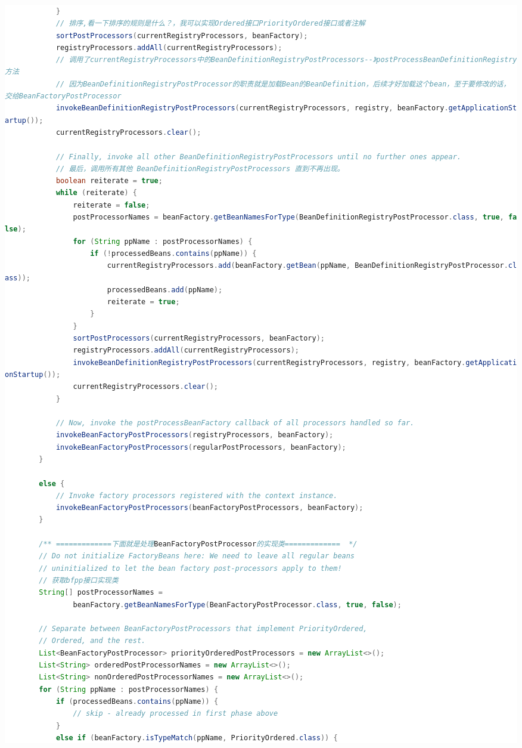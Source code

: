 ```java
			}
			// 排序,看一下排序的规则是什么？，我可以实现Ordered接口PriorityOrdered接口或者注解
			sortPostProcessors(currentRegistryProcessors, beanFactory);
			registryProcessors.addAll(currentRegistryProcessors);
			// 调用了currentRegistryProcessors中的BeanDefinitionRegistryPostProcessors--》postProcessBeanDefinitionRegistry方法
			// 因为BeanDefinitionRegistryPostProcessor的职责就是加载Bean的BeanDefinition，后续才好加载这个bean，至于要修改的话，交给BeanFactoryPostProcessor
			invokeBeanDefinitionRegistryPostProcessors(currentRegistryProcessors, registry, beanFactory.getApplicationStartup());
			currentRegistryProcessors.clear();

			// Finally, invoke all other BeanDefinitionRegistryPostProcessors until no further ones appear.
			// 最后，调用所有其他 BeanDefinitionRegistryPostProcessors 直到不再出现。
			boolean reiterate = true;
			while (reiterate) {
				reiterate = false;
				postProcessorNames = beanFactory.getBeanNamesForType(BeanDefinitionRegistryPostProcessor.class, true, false);
				for (String ppName : postProcessorNames) {
					if (!processedBeans.contains(ppName)) {
						currentRegistryProcessors.add(beanFactory.getBean(ppName, BeanDefinitionRegistryPostProcessor.class));
						processedBeans.add(ppName);
						reiterate = true;
					}
				}
				sortPostProcessors(currentRegistryProcessors, beanFactory);
				registryProcessors.addAll(currentRegistryProcessors);
				invokeBeanDefinitionRegistryPostProcessors(currentRegistryProcessors, registry, beanFactory.getApplicationStartup());
				currentRegistryProcessors.clear();
			}

			// Now, invoke the postProcessBeanFactory callback of all processors handled so far.
			invokeBeanFactoryPostProcessors(registryProcessors, beanFactory);
			invokeBeanFactoryPostProcessors(regularPostProcessors, beanFactory);
		}

		else {
			// Invoke factory processors registered with the context instance.
			invokeBeanFactoryPostProcessors(beanFactoryPostProcessors, beanFactory);
		}

		/** =============下面就是处理BeanFactoryPostProcessor的实现类=============  */
		// Do not initialize FactoryBeans here: We need to leave all regular beans
		// uninitialized to let the bean factory post-processors apply to them!
		// 获取bfpp接口实现类
		String[] postProcessorNames =
				beanFactory.getBeanNamesForType(BeanFactoryPostProcessor.class, true, false);

		// Separate between BeanFactoryPostProcessors that implement PriorityOrdered,
		// Ordered, and the rest.
		List<BeanFactoryPostProcessor> priorityOrderedPostProcessors = new ArrayList<>();
		List<String> orderedPostProcessorNames = new ArrayList<>();
		List<String> nonOrderedPostProcessorNames = new ArrayList<>();
		for (String ppName : postProcessorNames) {
			if (processedBeans.contains(ppName)) {
				// skip - already processed in first phase above
			}
			else if (beanFactory.isTypeMatch(ppName, PriorityOrdered.class)) {
```